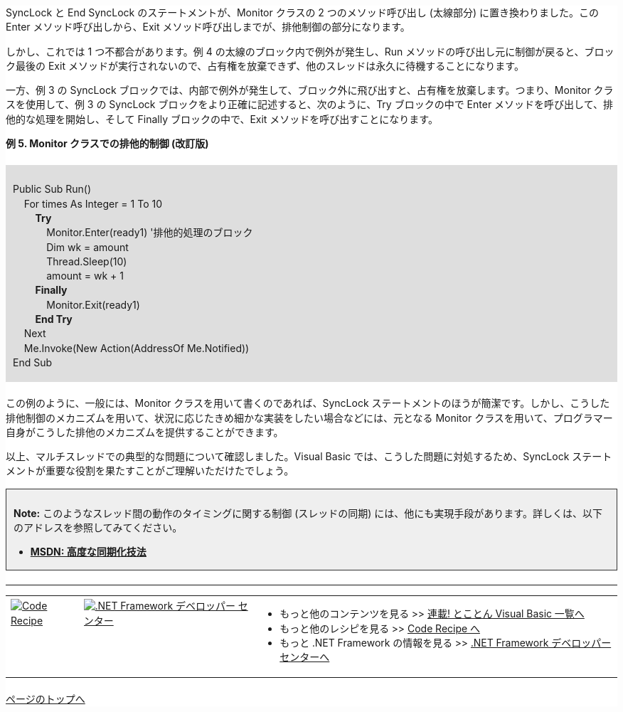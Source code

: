 <p>SyncLock と End SyncLock のステートメントが、Monitor クラスの 2 つのメソッド呼び出し (太線部分) に置き換わりました。この Enter メソッド呼び出しから、Exit メソッド呼び出しまでが、排他制御の部分になります。</p>
<p>しかし、これでは 1 つ不都合があります。例 4 の太線のブロック内で例外が発生し、Run メソッドの呼び出し元に制御が戻ると、ブロック最後の Exit メソッドが実行されないので、占有権を放棄できず、他のスレッドは永久に待機することになります。</p>
<p>一方、例 3 の SyncLock ブロックでは、内部で例外が発生して、ブロック外に飛び出すと、占有権を放棄します。つまり、Monitor クラスを使用して、例 3 の SyncLock ブロックをより正確に記述すると、次のように、Try ブロックの中で Enter メソッドを呼び出して、排他的な処理を開始し、そして Finally ブロックの中で、Exit メソッドを呼び出すことになります。</p>
<p><strong>例 5. Monitor クラスでの排他的制御 (改訂版)</strong></p>
<div style="margin:20px 0px; padding:10px 10px 3px 10px; background-color:#dedede">
<p>Public Sub Run()<br>
&nbsp;&nbsp;&nbsp;&nbsp;For times As Integer = 1 To 10<br>
&nbsp;&nbsp;&nbsp;&nbsp;&nbsp;&nbsp;&nbsp;&nbsp;<strong>Try</strong><br>
&nbsp;&nbsp;&nbsp;&nbsp;&nbsp;&nbsp;&nbsp;&nbsp;&nbsp;&nbsp;&nbsp;&nbsp;Monitor.Enter(ready1) '排他的処理のブロック<br>
&nbsp;&nbsp;&nbsp;&nbsp;&nbsp;&nbsp;&nbsp;&nbsp;&nbsp;&nbsp;&nbsp;&nbsp;Dim wk = amount<br>
&nbsp;&nbsp;&nbsp;&nbsp;&nbsp;&nbsp;&nbsp;&nbsp;&nbsp;&nbsp;&nbsp;&nbsp;Thread.Sleep(10)<br>
&nbsp;&nbsp;&nbsp;&nbsp;&nbsp;&nbsp;&nbsp;&nbsp;&nbsp;&nbsp;&nbsp;&nbsp;amount = wk &#43; 1
<br>
&nbsp;&nbsp;&nbsp;&nbsp;&nbsp;&nbsp;&nbsp;&nbsp;<strong>Finally</strong><br>
&nbsp;&nbsp;&nbsp;&nbsp;&nbsp;&nbsp;&nbsp;&nbsp;&nbsp;&nbsp;&nbsp;&nbsp;Monitor.Exit(ready1)<br>
&nbsp;&nbsp;&nbsp;&nbsp;&nbsp;&nbsp;&nbsp;&nbsp;<strong>End Try</strong><br>
&nbsp;&nbsp;&nbsp;&nbsp;Next<br>
&nbsp;&nbsp;&nbsp;&nbsp;Me.Invoke(New Action(AddressOf Me.Notified))<br>
End Sub</p>
</div>
<p>この例のように、一般には、Monitor クラスを用いて書くのであれば、SyncLock ステートメントのほうが簡潔です。しかし、こうした排他制御のメカニズムを用いて、状況に応じたきめ細かな実装をしたい場合などには、元となる Monitor クラスを用いて、プログラマー自身がこうした排他のメカニズムを提供することができます。</p>
<p>以上、マルチスレッドでの典型的な問題について確認しました。Visual Basic では、こうした問題に対処するため、SyncLock ステートメントが重要な役割を果たすことがご理解いただけたでしょう。</p>
<div style="margin:10px 0; padding:10px 10px 0 10px; background-color:#efefef; border:solid 1px #333333">
<p><strong>Note:</strong> このようなスレッド間の動作のタイミングに関する制御 (スレッドの同期) には、他にも実現手段があります。詳しくは、以下のアドレスを参照してみてください。</p>
<ul>
<li><strong><a href="http://msdn.microsoft.com/ja-jp/library/fxy8dte8" target="_blank">MSDN: 高度な同期化技法</a></strong>
</li></ul>
</div>
<hr style="clear:both; margin-bottom:8px; margin-top:20px">
<table>
<tbody>
<tr>
<td><a href="http://msdn.microsoft.com/ja-jp/samplecode.recipe" target="_blank"><img src="-ff950935.coderecipe_180x70%28ja-jp,msdn.10%29.jpg" border="0" alt="Code Recipe" width="180" height="70" style="margin-top:3px"></a></td>
<td><a href="http://msdn.microsoft.com/ja-jp/netframework/" target="_blank"><img src="-ff950935.netframework_180x70%28ja-jp,msdn.10%29.jpg" border="0" alt=".NET Framework デベロッパー センター" width="180" height="70" style="margin-top:3px"></a></td>
<td>
<ul>
<li>もっと他のコンテンツを見る &gt;&gt; <a href="http://msdn.microsoft.com/ja-jp/ff357686" target="_blank">
連載! とことん Visual Basic 一覧へ</a> </li><li>もっと他のレシピを見る &gt;&gt; <a href="http://msdn.microsoft.com/ja-jp/samplecode.recipe" target="_blank">
Code Recipe へ</a> </li><li>もっと .NET Framework の情報を見る &gt;&gt; <a href="http://msdn.microsoft.com/ja-jp/netframework/" target="_blank">
.NET Framework デベロッパー センターへ</a> </li></ul>
</td>
</tr>
</tbody>
</table>
<p style="margin-top:20px"><a href="#top"><img src="-top.gif" border="0" alt="">ページのトップへ</a></p>
</div>
</div>
